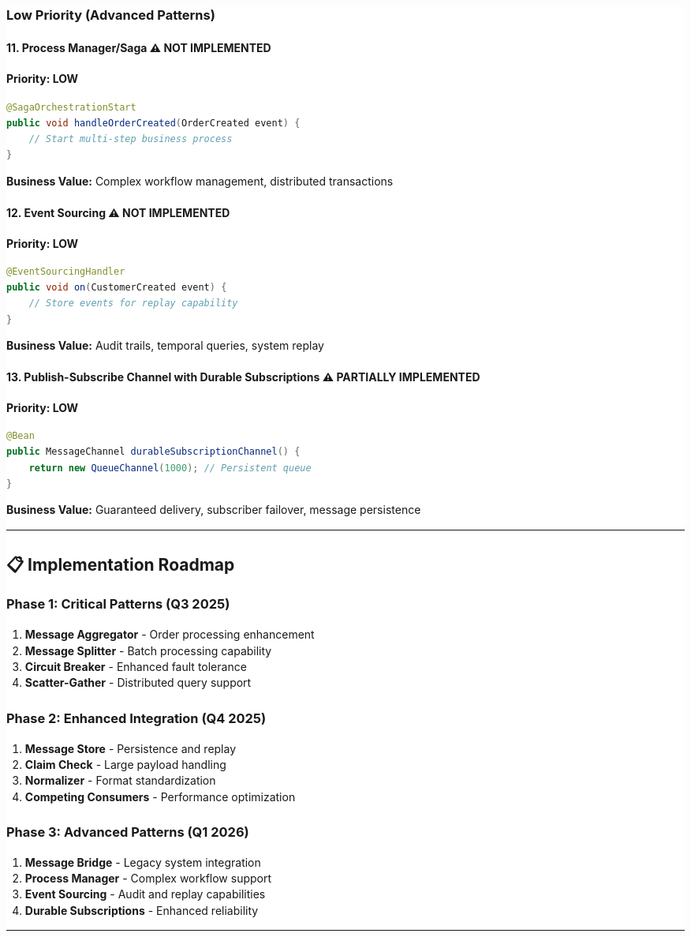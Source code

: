 ### **Low Priority (Advanced Patterns)**

#### **11. Process Manager/Saga** ⚠️ **NOT IMPLEMENTED**
**Priority: LOW**
```java
@SagaOrchestrationStart
public void handleOrderCreated(OrderCreated event) {
    // Start multi-step business process
}
```
**Business Value:** Complex workflow management, distributed transactions

#### **12. Event Sourcing** ⚠️ **NOT IMPLEMENTED**
**Priority: LOW**
```java
@EventSourcingHandler
public void on(CustomerCreated event) {
    // Store events for replay capability
}
```
**Business Value:** Audit trails, temporal queries, system replay

#### **13. Publish-Subscribe Channel with Durable Subscriptions** ⚠️ **PARTIALLY IMPLEMENTED**
**Priority: LOW**
```java
@Bean
public MessageChannel durableSubscriptionChannel() {
    return new QueueChannel(1000); // Persistent queue
}
```
**Business Value:** Guaranteed delivery, subscriber failover, message persistence

---

## 📋 **Implementation Roadmap**

### **Phase 1: Critical Patterns (Q3 2025)**
1. **Message Aggregator** - Order processing enhancement
2. **Message Splitter** - Batch processing capability
3. **Circuit Breaker** - Enhanced fault tolerance
4. **Scatter-Gather** - Distributed query support

### **Phase 2: Enhanced Integration (Q4 2025)**
1. **Message Store** - Persistence and replay
2. **Claim Check** - Large payload handling
3. **Normalizer** - Format standardization
4. **Competing Consumers** - Performance optimization

### **Phase 3: Advanced Patterns (Q1 2026)**
1. **Message Bridge** - Legacy system integration
2. **Process Manager** - Complex workflow support
3. **Event Sourcing** - Audit and replay capabilities
4. **Durable Subscriptions** - Enhanced reliability

---